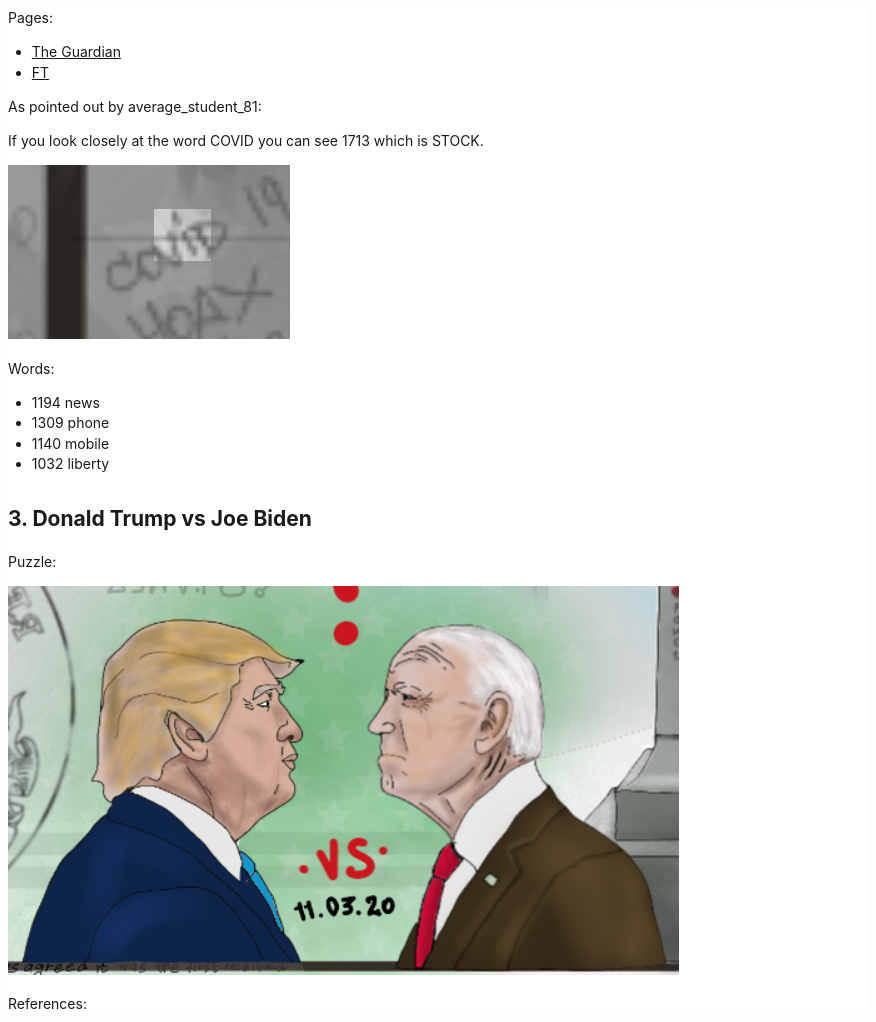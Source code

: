 Pages:
- [The Guardian](https://www.theguardian.com/world/2020/apr/26/5g-coronavirus-and-contagious-superstition)
- [FT](https://www.ft.com/content/1eeedb71-d9dc-4b13-9b45-fcb7898ae9e1)

As pointed out by average_student_81:

If you look closely at the word COVID you can see 1713 which is STOCK.

![](images/2_covid_stock.png)

Words:
- 1194	news
- 1309	phone
- 1140	mobile
- 1032	liberty

## 3. Donald Trump vs Joe Biden

Puzzle:

![](images/3_trump_vs_biden.png)

References:
